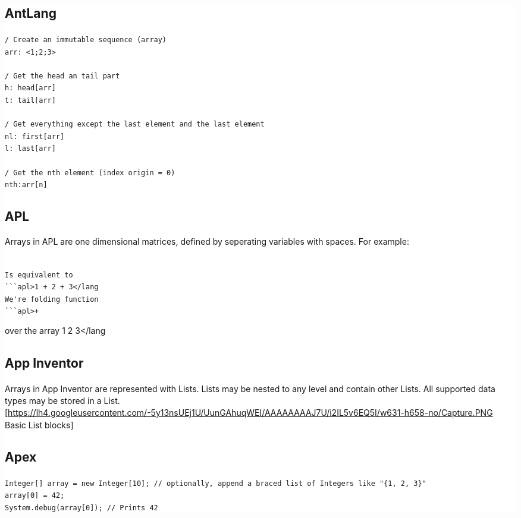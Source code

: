 

## AntLang


```AntLang
/ Create an immutable sequence (array)
arr: <1;2;3>

/ Get the head an tail part
h: head[arr]
t: tail[arr]

/ Get everything except the last element and the last element
nl: first[arr]
l: last[arr]

/ Get the nth element (index origin = 0)
nth:arr[n]
```



## APL

Arrays in APL are one dimensional matrices, defined by seperating variables with spaces. For example:

```apl>+/ 1 2 3</lang

Is equivalent to 
```apl>1 + 2 + 3</lang
We're folding function 
```apl>+
```
 over the array <lang apl>1 2 3</lang



## App Inventor

Arrays in App Inventor are represented with Lists.
Lists may be nested to any level and contain other Lists.
All supported data types may be stored in a List.
[https://lh4.googleusercontent.com/-5y13nsUEj1U/UunGAhuqWEI/AAAAAAAAJ7U/i2IL5v6EQ5I/w631-h658-no/Capture.PNG Basic List blocks]


## Apex


```apex
Integer[] array = new Integer[10]; // optionally, append a braced list of Integers like "{1, 2, 3}"
array[0] = 42;
System.debug(array[0]); // Prints 42
```
